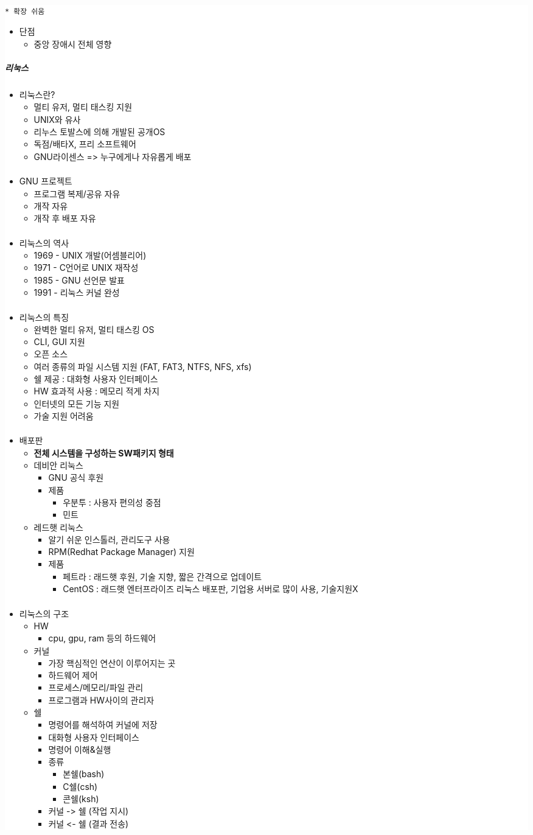     * 확장 쉬움
  * 단점
    * 중앙 장애시 전체 영향

##### 리눅스
* 리눅스란?
  * 멀티 유저, 멀티 태스킹 지원
  * UNIX와 유사
  * 리누스 토발스에 의해 개발된 공개OS
  * 독점/배타X, 프리 소프트웨어
  * GNU라이센스 =&gt; 누구에게나 자유롭게 배포<br><br>
* GNU 프로젝트
  * 프로그램 복제/공유 자유
  * 개작 자유
  * 개작 후 배포 자유<br><br>
* 리눅스의 역사
  * 1969 - UNIX 개발(어셈블리어)
  * 1971 - C언어로 UNIX 재작성
  * 1985 - GNU 선언문 발표
  * 1991 - 리눅스 커널 완성<br><br>
* 리눅스의 특징
  * 완벽한 멀티 유저, 멀티 태스킹 OS
  * CLI, GUI 지원
  * 오픈 소스
  * 여러 종류의 파일 시스템 지원 (FAT, FAT3, NTFS, NFS, xfs)
  * 쉘 제공 : 대화형 사용자 인터페이스
  * HW 효과적 사용 : 메모리 적게 차지
  * 인터넷의 모든 기능 지원
  * 가술 지원 어려움<br><br>
* 배포판
  * <b>전체 시스템을 구성하는 SW패키지 형태</b>
  * 데비안 리눅스
    * GNU 공식 후원
    * 제품
      * 우분투 : 사용자 편의성 중점
      * 민트
  * 레드햇 리눅스
    * 알기 쉬운 인스톨러, 관리도구 사용
    * RPM(Redhat Package Manager) 지원
    * 제품
      * 페트라 : 래드햇 후원, 기술 지향, 짧은 간격으로 업데이트
      * CentOS : 래드햇 엔터프라이즈 리눅스 배포판, 기업용 서버로 많이 사용, 기술지원X<br><br>
* 리눅스의 구조
  * HW
    * cpu, gpu, ram 등의 하드웨어
  * 커널
    * 가장 핵심적인 연산이 이루어지는 곳
    * 하드웨어 제어
    * 프로세스/메모리/파일 관리
    * 프로그램과 HW사이의 관리자
  * 쉘
    * 명령어를 해석하여 커널에 저장
    * 대화형 사용자 인터페이스
    * 명령어 이해&실행
    * 종류
      * 본쉘(bash)
      * C쉘(csh)
      * 콘쉘(ksh)
    * 커널 -&gt; 쉘 (작업 지시)
    * 커널 &lt;- 쉘 (결과 전송)
